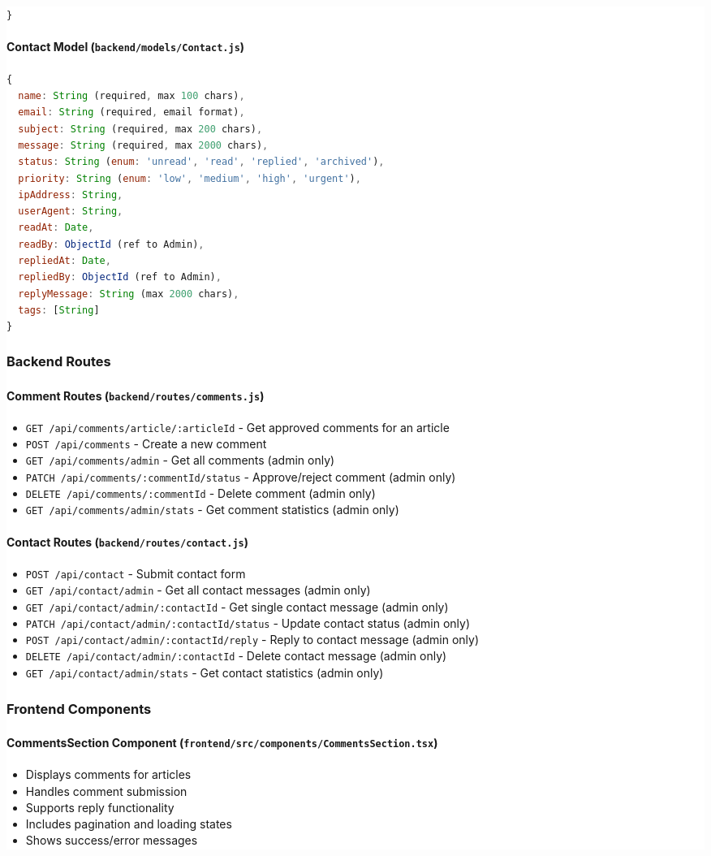 ```javascript
}
```

#### Contact Model (`backend/models/Contact.js`)
```javascript
{
  name: String (required, max 100 chars),
  email: String (required, email format),
  subject: String (required, max 200 chars),
  message: String (required, max 2000 chars),
  status: String (enum: 'unread', 'read', 'replied', 'archived'),
  priority: String (enum: 'low', 'medium', 'high', 'urgent'),
  ipAddress: String,
  userAgent: String,
  readAt: Date,
  readBy: ObjectId (ref to Admin),
  repliedAt: Date,
  repliedBy: ObjectId (ref to Admin),
  replyMessage: String (max 2000 chars),
  tags: [String]
}
```

### Backend Routes

#### Comment Routes (`backend/routes/comments.js`)
- `GET /api/comments/article/:articleId` - Get approved comments for an article
- `POST /api/comments` - Create a new comment
- `GET /api/comments/admin` - Get all comments (admin only)
- `PATCH /api/comments/:commentId/status` - Approve/reject comment (admin only)
- `DELETE /api/comments/:commentId` - Delete comment (admin only)
- `GET /api/comments/admin/stats` - Get comment statistics (admin only)

#### Contact Routes (`backend/routes/contact.js`)
- `POST /api/contact` - Submit contact form
- `GET /api/contact/admin` - Get all contact messages (admin only)
- `GET /api/contact/admin/:contactId` - Get single contact message (admin only)
- `PATCH /api/contact/admin/:contactId/status` - Update contact status (admin only)
- `POST /api/contact/admin/:contactId/reply` - Reply to contact message (admin only)
- `DELETE /api/contact/admin/:contactId` - Delete contact message (admin only)
- `GET /api/contact/admin/stats` - Get contact statistics (admin only)

### Frontend Components

#### CommentsSection Component (`frontend/src/components/CommentsSection.tsx`)
- Displays comments for articles
- Handles comment submission
- Supports reply functionality
- Includes pagination and loading states
- Shows success/error messages
